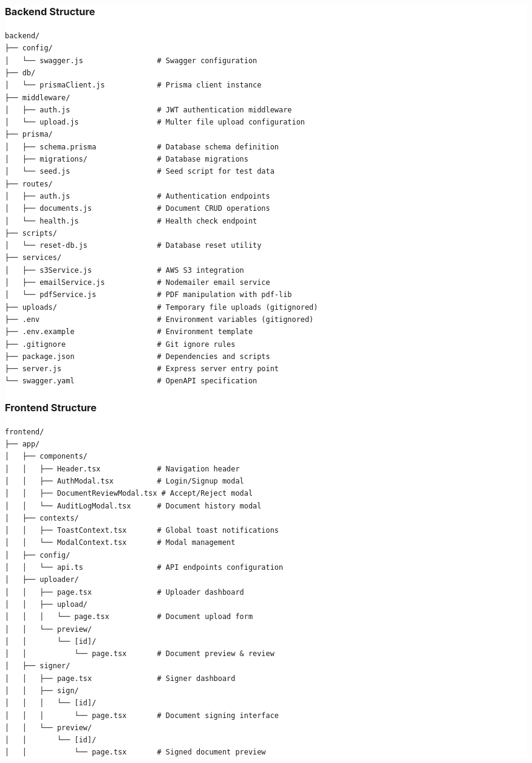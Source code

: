 ### Backend Structure

```
backend/
├── config/
│   └── swagger.js                 # Swagger configuration
├── db/
│   └── prismaClient.js            # Prisma client instance
├── middleware/
│   ├── auth.js                    # JWT authentication middleware
│   └── upload.js                  # Multer file upload configuration
├── prisma/
│   ├── schema.prisma              # Database schema definition
│   ├── migrations/                # Database migrations
│   └── seed.js                    # Seed script for test data
├── routes/
│   ├── auth.js                    # Authentication endpoints
│   ├── documents.js               # Document CRUD operations
│   └── health.js                  # Health check endpoint
├── scripts/
│   └── reset-db.js                # Database reset utility
├── services/
│   ├── s3Service.js               # AWS S3 integration
│   ├── emailService.js            # Nodemailer email service
│   └── pdfService.js              # PDF manipulation with pdf-lib
├── uploads/                       # Temporary file uploads (gitignored)
├── .env                           # Environment variables (gitignored)
├── .env.example                   # Environment template
├── .gitignore                     # Git ignore rules
├── package.json                   # Dependencies and scripts
├── server.js                      # Express server entry point
└── swagger.yaml                   # OpenAPI specification
```

### Frontend Structure

```
frontend/
├── app/
│   ├── components/
│   │   ├── Header.tsx             # Navigation header
│   │   ├── AuthModal.tsx          # Login/Signup modal
│   │   ├── DocumentReviewModal.tsx # Accept/Reject modal
│   │   └── AuditLogModal.tsx      # Document history modal
│   ├── contexts/
│   │   ├── ToastContext.tsx       # Global toast notifications
│   │   └── ModalContext.tsx       # Modal management
│   ├── config/
│   │   └── api.ts                 # API endpoints configuration
│   ├── uploader/
│   │   ├── page.tsx               # Uploader dashboard
│   │   ├── upload/
│   │   │   └── page.tsx           # Document upload form
│   │   └── preview/
│   │       └── [id]/
│   │           └── page.tsx       # Document preview & review
│   ├── signer/
│   │   ├── page.tsx               # Signer dashboard
│   │   ├── sign/
│   │   │   └── [id]/
│   │   │       └── page.tsx       # Document signing interface
│   │   └── preview/
│   │       └── [id]/
│   │           └── page.tsx       # Signed document preview
```